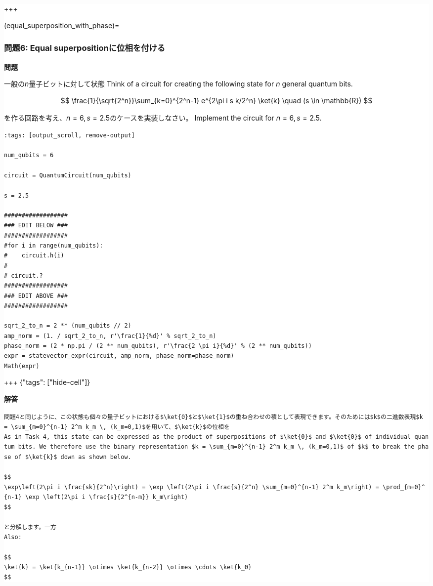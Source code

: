 +++

(equal_superposition_with_phase)=
### 問題6: Equal superpositionに位相を付ける

**問題**

一般の$n$量子ビットに対して状態
Think of a circuit for creating the following state for $n$ general quantum bits.

$$
\frac{1}{\sqrt{2^n}}\sum_{k=0}^{2^n-1} e^{2\pi i s k/2^n} \ket{k} \quad (s \in \mathbb{R})
$$

を作る回路を考え、$n=6, s=2.5$のケースを実装しなさい。
Implement the circuit for $n=6, s=2.5$.

```{code-cell} ipython3
:tags: [output_scroll, remove-output]

num_qubits = 6

circuit = QuantumCircuit(num_qubits)

s = 2.5

##################
### EDIT BELOW ###
##################
#for i in range(num_qubits):
#    circuit.h(i)
#
# circuit.?
##################
### EDIT ABOVE ###
##################

sqrt_2_to_n = 2 ** (num_qubits // 2)
amp_norm = (1. / sqrt_2_to_n, r'\frac{1}{%d}' % sqrt_2_to_n)
phase_norm = (2 * np.pi / (2 ** num_qubits), r'\frac{2 \pi i}{%d}' % (2 ** num_qubits))
expr = statevector_expr(circuit, amp_norm, phase_norm=phase_norm)
Math(expr)
```

+++ {"tags": ["hide-cell"]}

**解答**

````{toggle}
問題4と同じように、この状態も個々の量子ビットにおける$\ket{0}$と$\ket{1}$の重ね合わせの積として表現できます。そのためには$k$の二進数表現$k = \sum_{m=0}^{n-1} 2^m k_m \, (k_m=0,1)$を用いて、$\ket{k}$の位相を
As in Task 4, this state can be expressed as the product of superpositions of $\ket{0}$ and $\ket{0}$ of individual quantum bits. We therefore use the binary representation $k = \sum_{m=0}^{n-1} 2^m k_m \, (k_m=0,1)$ of $k$ to break the phase of $\ket{k}$ down as shown below.

$$
\exp\left(2\pi i \frac{sk}{2^n}\right) = \exp \left(2\pi i \frac{s}{2^n} \sum_{m=0}^{n-1} 2^m k_m\right) = \prod_{m=0}^{n-1} \exp \left(2\pi i \frac{s}{2^{n-m}} k_m\right)
$$

と分解します。一方
Also:

$$
\ket{k} = \ket{k_{n-1}} \otimes \ket{k_{n-2}} \otimes \cdots \ket{k_0}
$$

````

[^mcz]: （多重）制御$P$ゲートはどのビットを制御と呼んでも標的と呼んでも同じ作用をするので、$C^{123}_0[P(\pi)]$でもなんでも構いません。
[^mcz]: (Multi-) control gate $P$ functions identically regardless of which bit is called the control bit and which bit is called the target bit, so any notation, such as $C^{123}_0[P(\pi)]$, could be used.